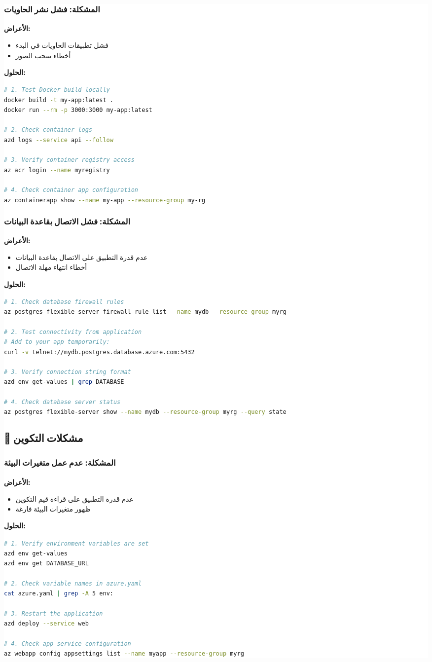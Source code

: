 ### المشكلة: فشل نشر الحاويات
**الأعراض:**
- فشل تطبيقات الحاويات في البدء
- أخطاء سحب الصور

**الحلول:**
```bash
# 1. Test Docker build locally
docker build -t my-app:latest .
docker run --rm -p 3000:3000 my-app:latest

# 2. Check container logs
azd logs --service api --follow

# 3. Verify container registry access
az acr login --name myregistry

# 4. Check container app configuration
az containerapp show --name my-app --resource-group my-rg
```

### المشكلة: فشل الاتصال بقاعدة البيانات
**الأعراض:**
- عدم قدرة التطبيق على الاتصال بقاعدة البيانات
- أخطاء انتهاء مهلة الاتصال

**الحلول:**
```bash
# 1. Check database firewall rules
az postgres flexible-server firewall-rule list --name mydb --resource-group myrg

# 2. Test connectivity from application
# Add to your app temporarily:
curl -v telnet://mydb.postgres.database.azure.com:5432

# 3. Verify connection string format
azd env get-values | grep DATABASE

# 4. Check database server status
az postgres flexible-server show --name mydb --resource-group myrg --query state
```

## 🔧 مشكلات التكوين

### المشكلة: عدم عمل متغيرات البيئة
**الأعراض:**
- عدم قدرة التطبيق على قراءة قيم التكوين
- ظهور متغيرات البيئة فارغة

**الحلول:**
```bash
# 1. Verify environment variables are set
azd env get-values
azd env get DATABASE_URL

# 2. Check variable names in azure.yaml
cat azure.yaml | grep -A 5 env:

# 3. Restart the application
azd deploy --service web

# 4. Check app service configuration
az webapp config appsettings list --name myapp --resource-group myrg
```
